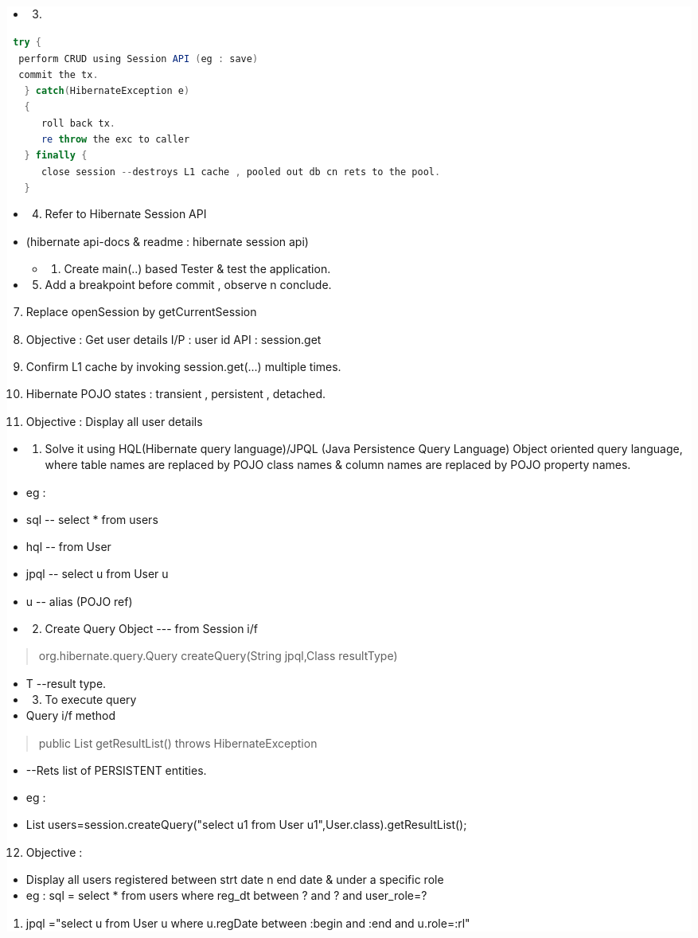- 3. 
```java
 try {
  perform CRUD using Session API (eg : save)
  commit the tx.
   } catch(HibernateException e)
   {
      roll back tx.
      re throw the exc to caller
   } finally {
      close session --destroys L1 cache , pooled out db cn rets to the pool.
   }
```

- 4. Refer to Hibernate Session API 
- (hibernate api-docs & readme : hibernate session api)

   - 1. Create main(..) based Tester & test the application.

- 5.  Add a breakpoint before commit , observe n conclude.

7. Replace openSession by getCurrentSession

8. Objective : Get user details
I/P : user id
API : session.get

9. Confirm L1 cache
by invoking session.get(...) multiple times.

10. Hibernate POJO states :
transient , persistent , detached.

11. Objective : Display all user details

- 1.  Solve it using HQL(Hibernate query language)/JPQL (Java Persistence Query Language)
Object oriented query language, where table names are replaced by POJO class names & column names are replaced by POJO property names.
- eg :
- sql -- select * from users
- hql -- from User
- jpql -- select u from User u
- u -- alias (POJO ref)

- 2. Create Query Object --- from Session i/f
> <T> org.hibernate.query.Query<T> createQuery(String jpql,Class<T> resultType)
- T --result type.
- 3. To execute query
- Query i/f method
> public List<T> getResultList() throws HibernateException
- --Rets list of PERSISTENT entities.

- eg :
-  List<User> users=session.createQuery("select u1 from User u1",User.class).getResultList();


12. Objective : 
- Display all users registered between strt date n end date & under a specific role
- eg : sql = select * from users where reg_dt between ? and ? and user_role=?
1. jpql ="select u from User u where u.regDate between :begin and :end and u.role=:rl"
